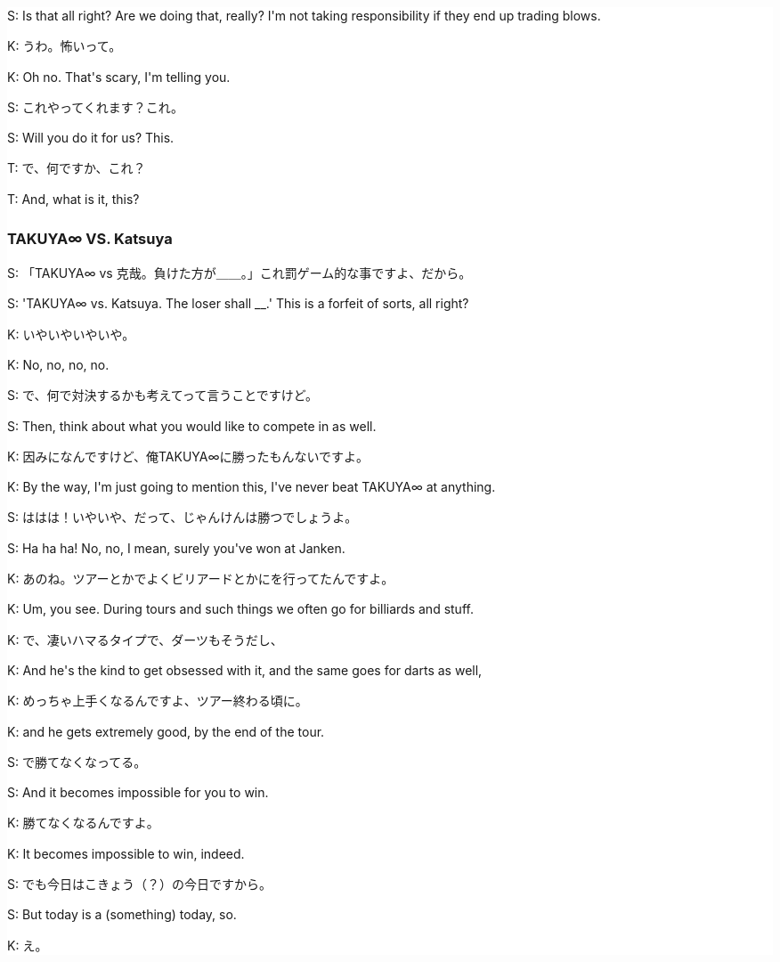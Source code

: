 S: Is that all right? Are we doing that, really? I'm not taking responsibility if they end up trading blows.

K: うわ。怖いって。

K: Oh no. That's scary, I'm telling you.

S: これやってくれます？これ。

S: Will you do it for us? This.

T: で、何ですか、これ？

T: And, what is it, this?



### TAKUYA∞ VS. Katsuya



S: 「TAKUYA∞ vs 克哉。負けた方が＿＿。」これ罰ゲーム的な事ですよ、だから。

S: 'TAKUYA∞ vs. Katsuya. The loser shall __.' This is a forfeit of sorts, all right?

K: いやいやいやいや。

K: No, no, no, no.

S: で、何で対決するかも考えてって言うことですけど。

S: Then, think about what you would like to compete in as well.

K: 因みになんですけど、俺TAKUYA∞に勝ったもんないですよ。

K: By the way, I'm just going to mention this, I've never beat TAKUYA∞ at anything.

S: ははは！いやいや、だって、じゃんけんは勝つでしょうよ。

S: Ha ha ha! No, no, I mean, surely you've won at Janken.

K: あのね。ツアーとかでよくビリアードとかにを行ってたんですよ。

K: Um, you see. During tours and such things we often go for billiards and stuff.

K: で、凄いハマるタイプで、ダーツもそうだし、

K: And he's the kind to get obsessed with it, and the same goes for darts as well,

K: めっちゃ上手くなるんですよ、ツアー終わる頃に。

K: and he gets extremely good, by the end of the tour.

S: で勝てなくなってる。

S: And it becomes impossible for you to win.

K: 勝てなくなるんですよ。

K: It becomes impossible to win, indeed.

S: でも今日はこきょう（？）の今日ですから。

S: But today is a (something) today, so.

K: え。
